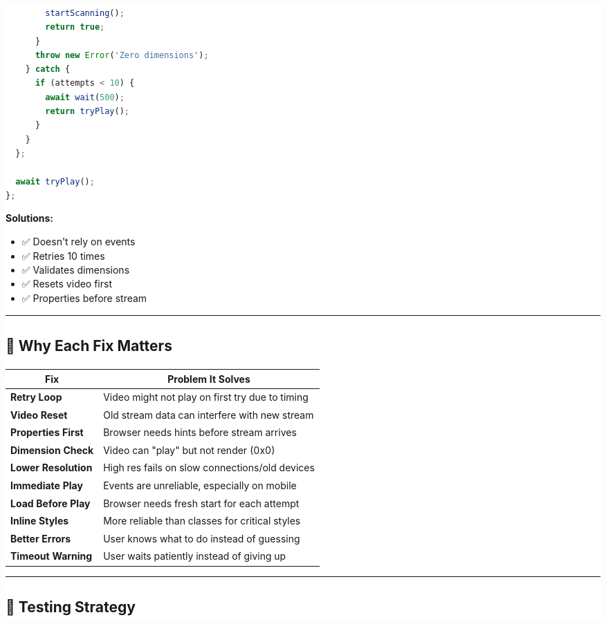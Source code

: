 ```javascript
        startScanning();
        return true;
      }
      throw new Error('Zero dimensions');
    } catch {
      if (attempts < 10) {
        await wait(500);
        return tryPlay();
      }
    }
  };
  
  await tryPlay();
};
```

**Solutions:**
- ✅ Doesn't rely on events
- ✅ Retries 10 times
- ✅ Validates dimensions
- ✅ Resets video first
- ✅ Properties before stream

---

## 🎯 Why Each Fix Matters

| Fix | Problem It Solves |
|-----|-------------------|
| **Retry Loop** | Video might not play on first try due to timing |
| **Video Reset** | Old stream data can interfere with new stream |
| **Properties First** | Browser needs hints before stream arrives |
| **Dimension Check** | Video can "play" but not render (0x0) |
| **Lower Resolution** | High res fails on slow connections/old devices |
| **Immediate Play** | Events are unreliable, especially on mobile |
| **Load Before Play** | Browser needs fresh start for each attempt |
| **Inline Styles** | More reliable than classes for critical styles |
| **Better Errors** | User knows what to do instead of guessing |
| **Timeout Warning** | User waits patiently instead of giving up |

---

## 🧪 Testing Strategy
